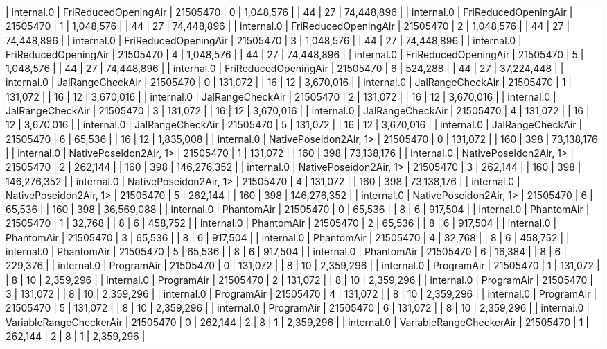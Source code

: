 | internal.0 | FriReducedOpeningAir | 21505470 | 0 | 1,048,576 |  | 44 | 27 | 74,448,896 | 
| internal.0 | FriReducedOpeningAir | 21505470 | 1 | 1,048,576 |  | 44 | 27 | 74,448,896 | 
| internal.0 | FriReducedOpeningAir | 21505470 | 2 | 1,048,576 |  | 44 | 27 | 74,448,896 | 
| internal.0 | FriReducedOpeningAir | 21505470 | 3 | 1,048,576 |  | 44 | 27 | 74,448,896 | 
| internal.0 | FriReducedOpeningAir | 21505470 | 4 | 1,048,576 |  | 44 | 27 | 74,448,896 | 
| internal.0 | FriReducedOpeningAir | 21505470 | 5 | 1,048,576 |  | 44 | 27 | 74,448,896 | 
| internal.0 | FriReducedOpeningAir | 21505470 | 6 | 524,288 |  | 44 | 27 | 37,224,448 | 
| internal.0 | JalRangeCheckAir | 21505470 | 0 | 131,072 |  | 16 | 12 | 3,670,016 | 
| internal.0 | JalRangeCheckAir | 21505470 | 1 | 131,072 |  | 16 | 12 | 3,670,016 | 
| internal.0 | JalRangeCheckAir | 21505470 | 2 | 131,072 |  | 16 | 12 | 3,670,016 | 
| internal.0 | JalRangeCheckAir | 21505470 | 3 | 131,072 |  | 16 | 12 | 3,670,016 | 
| internal.0 | JalRangeCheckAir | 21505470 | 4 | 131,072 |  | 16 | 12 | 3,670,016 | 
| internal.0 | JalRangeCheckAir | 21505470 | 5 | 131,072 |  | 16 | 12 | 3,670,016 | 
| internal.0 | JalRangeCheckAir | 21505470 | 6 | 65,536 |  | 16 | 12 | 1,835,008 | 
| internal.0 | NativePoseidon2Air<BabyBearParameters>, 1> | 21505470 | 0 | 131,072 |  | 160 | 398 | 73,138,176 | 
| internal.0 | NativePoseidon2Air<BabyBearParameters>, 1> | 21505470 | 1 | 131,072 |  | 160 | 398 | 73,138,176 | 
| internal.0 | NativePoseidon2Air<BabyBearParameters>, 1> | 21505470 | 2 | 262,144 |  | 160 | 398 | 146,276,352 | 
| internal.0 | NativePoseidon2Air<BabyBearParameters>, 1> | 21505470 | 3 | 262,144 |  | 160 | 398 | 146,276,352 | 
| internal.0 | NativePoseidon2Air<BabyBearParameters>, 1> | 21505470 | 4 | 131,072 |  | 160 | 398 | 73,138,176 | 
| internal.0 | NativePoseidon2Air<BabyBearParameters>, 1> | 21505470 | 5 | 262,144 |  | 160 | 398 | 146,276,352 | 
| internal.0 | NativePoseidon2Air<BabyBearParameters>, 1> | 21505470 | 6 | 65,536 |  | 160 | 398 | 36,569,088 | 
| internal.0 | PhantomAir | 21505470 | 0 | 65,536 |  | 8 | 6 | 917,504 | 
| internal.0 | PhantomAir | 21505470 | 1 | 32,768 |  | 8 | 6 | 458,752 | 
| internal.0 | PhantomAir | 21505470 | 2 | 65,536 |  | 8 | 6 | 917,504 | 
| internal.0 | PhantomAir | 21505470 | 3 | 65,536 |  | 8 | 6 | 917,504 | 
| internal.0 | PhantomAir | 21505470 | 4 | 32,768 |  | 8 | 6 | 458,752 | 
| internal.0 | PhantomAir | 21505470 | 5 | 65,536 |  | 8 | 6 | 917,504 | 
| internal.0 | PhantomAir | 21505470 | 6 | 16,384 |  | 8 | 6 | 229,376 | 
| internal.0 | ProgramAir | 21505470 | 0 | 131,072 |  | 8 | 10 | 2,359,296 | 
| internal.0 | ProgramAir | 21505470 | 1 | 131,072 |  | 8 | 10 | 2,359,296 | 
| internal.0 | ProgramAir | 21505470 | 2 | 131,072 |  | 8 | 10 | 2,359,296 | 
| internal.0 | ProgramAir | 21505470 | 3 | 131,072 |  | 8 | 10 | 2,359,296 | 
| internal.0 | ProgramAir | 21505470 | 4 | 131,072 |  | 8 | 10 | 2,359,296 | 
| internal.0 | ProgramAir | 21505470 | 5 | 131,072 |  | 8 | 10 | 2,359,296 | 
| internal.0 | ProgramAir | 21505470 | 6 | 131,072 |  | 8 | 10 | 2,359,296 | 
| internal.0 | VariableRangeCheckerAir | 21505470 | 0 | 262,144 | 2 | 8 | 1 | 2,359,296 | 
| internal.0 | VariableRangeCheckerAir | 21505470 | 1 | 262,144 | 2 | 8 | 1 | 2,359,296 | 